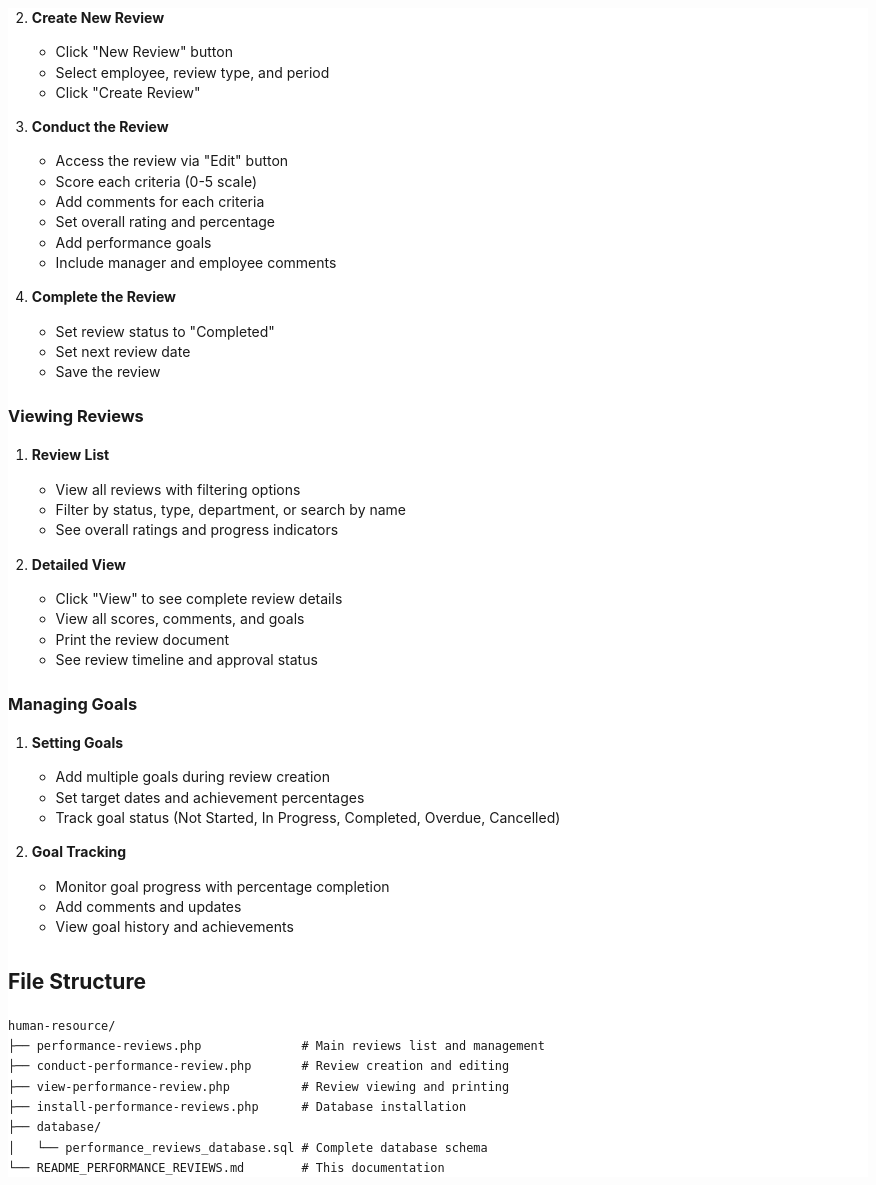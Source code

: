 2. **Create New Review**
   - Click "New Review" button
   - Select employee, review type, and period
   - Click "Create Review"

3. **Conduct the Review**
   - Access the review via "Edit" button
   - Score each criteria (0-5 scale)
   - Add comments for each criteria
   - Set overall rating and percentage
   - Add performance goals
   - Include manager and employee comments

4. **Complete the Review**
   - Set review status to "Completed"
   - Set next review date
   - Save the review

### Viewing Reviews

1. **Review List**
   - View all reviews with filtering options
   - Filter by status, type, department, or search by name
   - See overall ratings and progress indicators

2. **Detailed View**
   - Click "View" to see complete review details
   - View all scores, comments, and goals
   - Print the review document
   - See review timeline and approval status

### Managing Goals

1. **Setting Goals**
   - Add multiple goals during review creation
   - Set target dates and achievement percentages
   - Track goal status (Not Started, In Progress, Completed, Overdue, Cancelled)

2. **Goal Tracking**
   - Monitor goal progress with percentage completion
   - Add comments and updates
   - View goal history and achievements

## File Structure

```
human-resource/
├── performance-reviews.php              # Main reviews list and management
├── conduct-performance-review.php       # Review creation and editing
├── view-performance-review.php          # Review viewing and printing
├── install-performance-reviews.php      # Database installation
├── database/
│   └── performance_reviews_database.sql # Complete database schema
└── README_PERFORMANCE_REVIEWS.md        # This documentation
```
